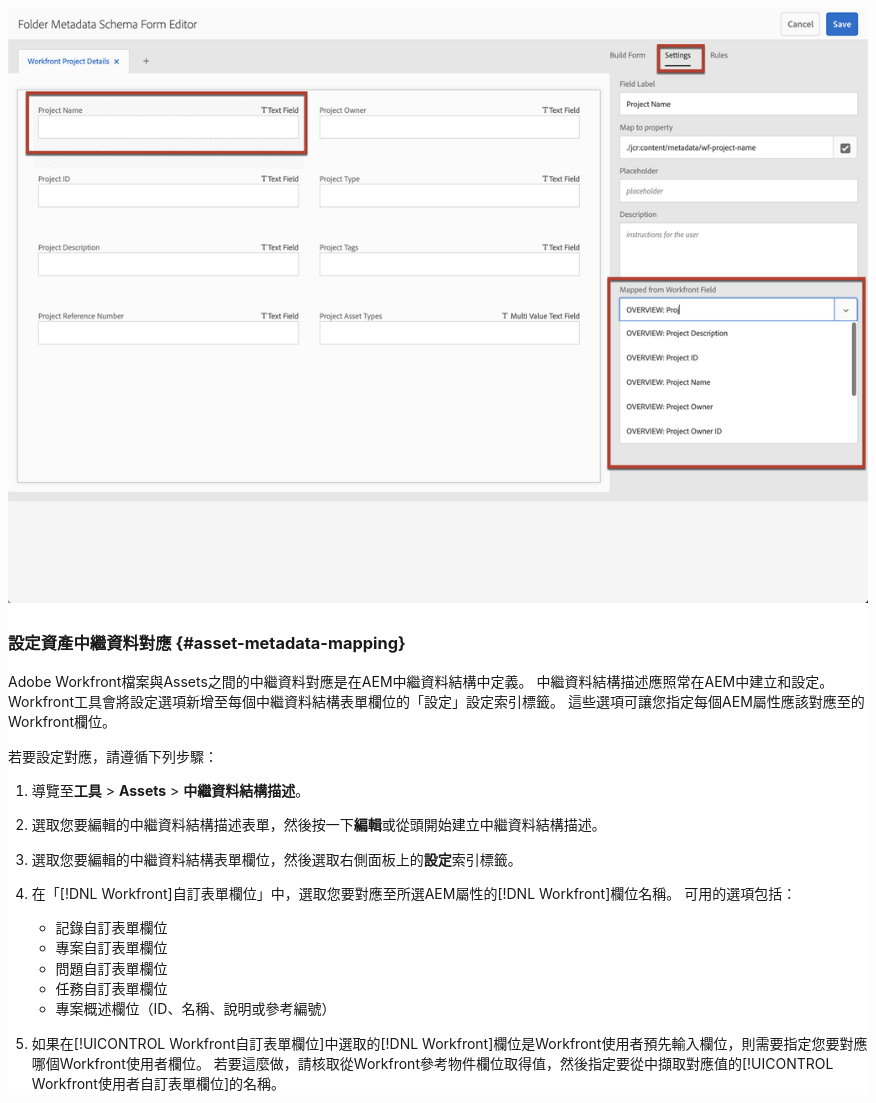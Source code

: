 ![中繼資料對應設定](/help/assets/assets/wf-metadata-mapping-config2.png)

### 設定資產中繼資料對應 {#asset-metadata-mapping}

Adobe Workfront檔案與Assets之間的中繼資料對應是在AEM中繼資料結構中定義。 中繼資料結構描述應照常在AEM中建立和設定。 Workfront工具會將設定選項新增至每個中繼資料結構表單欄位的「設定」設定索引標籤。 這些選項可讓您指定每個AEM屬性應該對應至的Workfront欄位。

若要設定對應，請遵循下列步驟：

1. 導覽至&#x200B;**工具** > **Assets** > **中繼資料結構描述**。
1. 選取您要編輯的中繼資料結構描述表單，然後按一下&#x200B;**編輯**&#x200B;或從頭開始建立中繼資料結構描述。
1. 選取您要編輯的中繼資料結構表單欄位，然後選取右側面板上的&#x200B;**設定**&#x200B;索引標籤。
1. 在「[!DNL Workfront]自訂表單欄位」中，選取您要對應至所選AEM屬性的[!DNL Workfront]欄位名稱。 可用的選項包括：

   * 記錄自訂表單欄位
   * 專案自訂表單欄位
   * 問題自訂表單欄位
   * 任務自訂表單欄位
   * 專案概述欄位（ID、名稱、說明或參考編號）

1. 如果在[!UICONTROL Workfront自訂表單欄位]中選取的[!DNL Workfront]欄位是Workfront使用者預先輸入欄位，則需要指定您要對應哪個Workfront使用者欄位。 若要這麼做，請核取從Workfront參考物件欄位取得值，然後指定要從中擷取對應值的[!UICONTROL Workfront使用者自訂表單欄位]的名稱。
